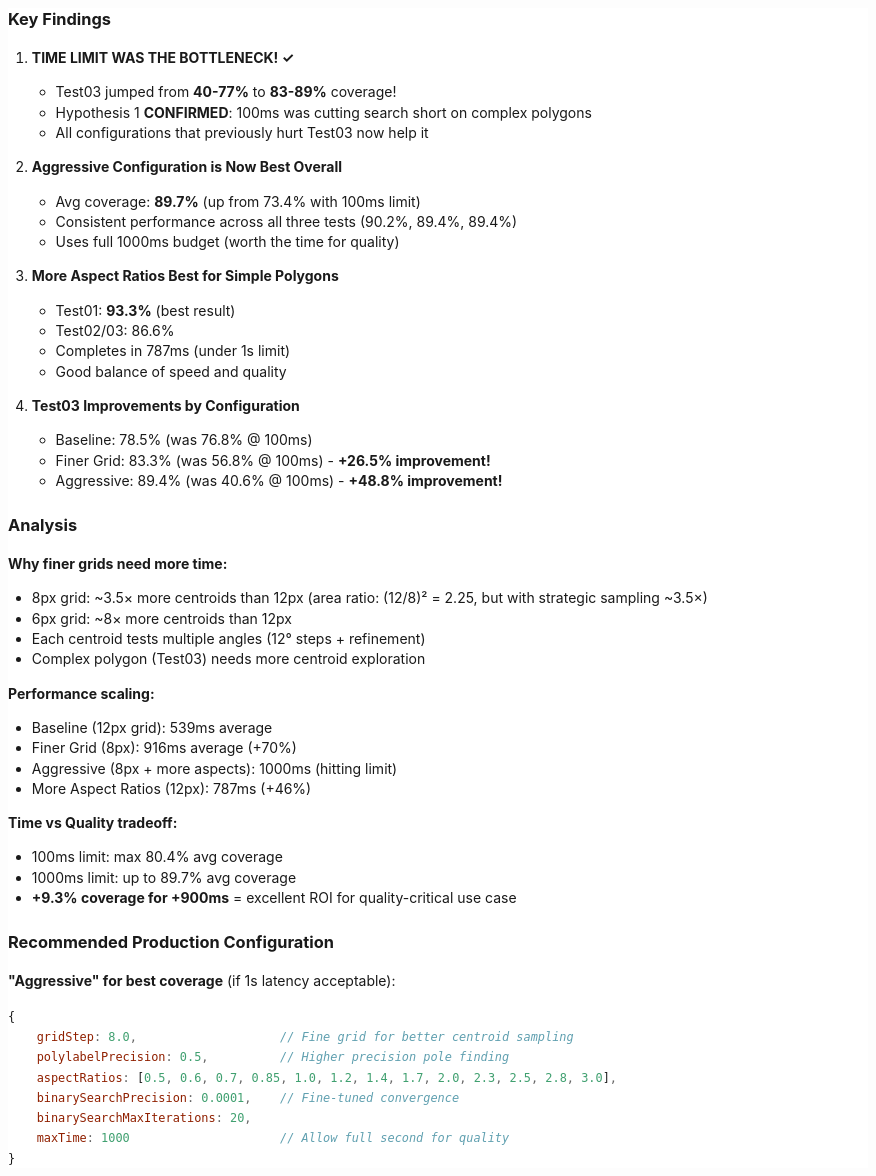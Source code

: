 ### Key Findings

1. **TIME LIMIT WAS THE BOTTLENECK! ✓**
   - Test03 jumped from **40-77%** to **83-89%** coverage!
   - Hypothesis 1 **CONFIRMED**: 100ms was cutting search short on complex polygons
   - All configurations that previously hurt Test03 now help it

2. **Aggressive Configuration is Now Best Overall**
   - Avg coverage: **89.7%** (up from 73.4% with 100ms limit)
   - Consistent performance across all three tests (90.2%, 89.4%, 89.4%)
   - Uses full 1000ms budget (worth the time for quality)

3. **More Aspect Ratios Best for Simple Polygons**
   - Test01: **93.3%** (best result)
   - Test02/03: 86.6%
   - Completes in 787ms (under 1s limit)
   - Good balance of speed and quality

4. **Test03 Improvements by Configuration**
   - Baseline: 78.5% (was 76.8% @ 100ms)
   - Finer Grid: 83.3% (was 56.8% @ 100ms) - **+26.5% improvement!**
   - Aggressive: 89.4% (was 40.6% @ 100ms) - **+48.8% improvement!**

### Analysis

**Why finer grids need more time:**
- 8px grid: ~3.5× more centroids than 12px (area ratio: (12/8)² = 2.25, but with strategic sampling ~3.5×)
- 6px grid: ~8× more centroids than 12px
- Each centroid tests multiple angles (12° steps + refinement)
- Complex polygon (Test03) needs more centroid exploration

**Performance scaling:**
- Baseline (12px grid): 539ms average
- Finer Grid (8px): 916ms average (+70%)
- Aggressive (8px + more aspects): 1000ms (hitting limit)
- More Aspect Ratios (12px): 787ms (+46%)

**Time vs Quality tradeoff:**
- 100ms limit: max 80.4% avg coverage
- 1000ms limit: up to 89.7% avg coverage
- **+9.3% coverage for +900ms** = excellent ROI for quality-critical use case

### Recommended Production Configuration

**"Aggressive" for best coverage** (if 1s latency acceptable):

```javascript
{
    gridStep: 8.0,                    // Fine grid for better centroid sampling
    polylabelPrecision: 0.5,          // Higher precision pole finding
    aspectRatios: [0.5, 0.6, 0.7, 0.85, 1.0, 1.2, 1.4, 1.7, 2.0, 2.3, 2.5, 2.8, 3.0],
    binarySearchPrecision: 0.0001,    // Fine-tuned convergence
    binarySearchMaxIterations: 20,
    maxTime: 1000                     // Allow full second for quality
}
```
